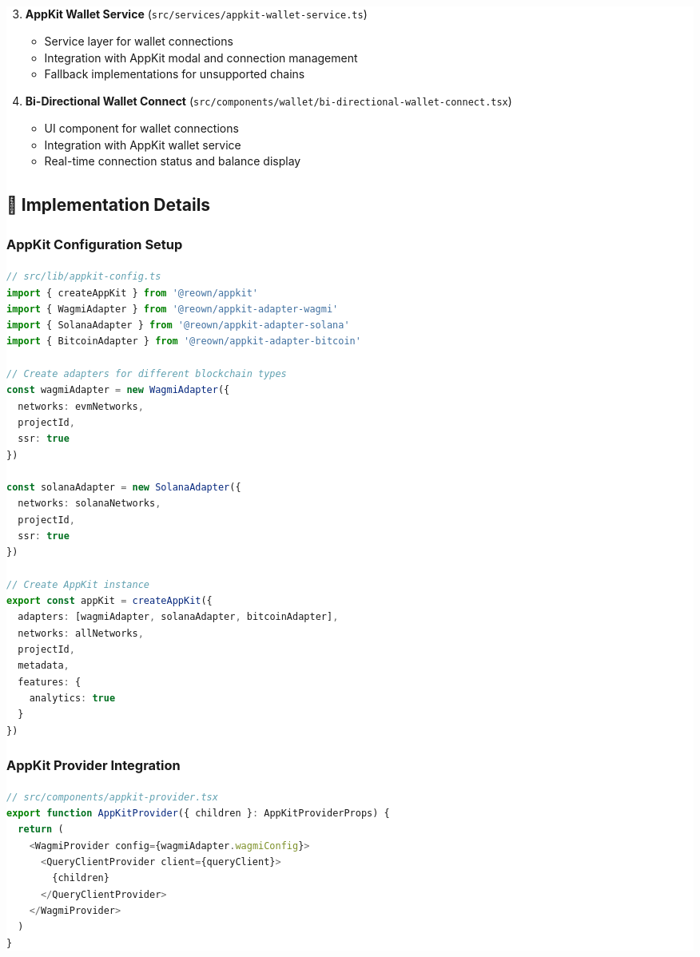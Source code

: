 3. **AppKit Wallet Service** (`src/services/appkit-wallet-service.ts`)
   - Service layer for wallet connections
   - Integration with AppKit modal and connection management
   - Fallback implementations for unsupported chains

4. **Bi-Directional Wallet Connect** (`src/components/wallet/bi-directional-wallet-connect.tsx`)
   - UI component for wallet connections
   - Integration with AppKit wallet service
   - Real-time connection status and balance display

## 🔧 Implementation Details

### **AppKit Configuration Setup**

```typescript
// src/lib/appkit-config.ts
import { createAppKit } from '@reown/appkit'
import { WagmiAdapter } from '@reown/appkit-adapter-wagmi'
import { SolanaAdapter } from '@reown/appkit-adapter-solana'
import { BitcoinAdapter } from '@reown/appkit-adapter-bitcoin'

// Create adapters for different blockchain types
const wagmiAdapter = new WagmiAdapter({
  networks: evmNetworks,
  projectId,
  ssr: true
})

const solanaAdapter = new SolanaAdapter({
  networks: solanaNetworks,
  projectId,
  ssr: true
})

// Create AppKit instance
export const appKit = createAppKit({
  adapters: [wagmiAdapter, solanaAdapter, bitcoinAdapter],
  networks: allNetworks,
  projectId,
  metadata,
  features: {
    analytics: true
  }
})
```

### **AppKit Provider Integration**

```typescript
// src/components/appkit-provider.tsx
export function AppKitProvider({ children }: AppKitProviderProps) {
  return (
    <WagmiProvider config={wagmiAdapter.wagmiConfig}>
      <QueryClientProvider client={queryClient}>
        {children}
      </QueryClientProvider>
    </WagmiProvider>
  )
}
```
